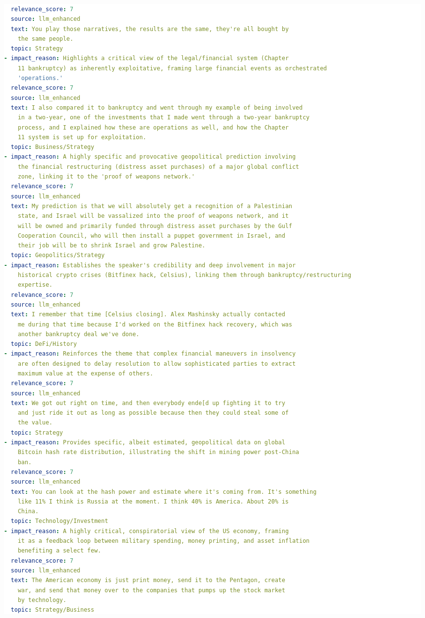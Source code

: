 ```yaml
  relevance_score: 7
  source: llm_enhanced
  text: You play those narratives, the results are the same, they're all bought by
    the same people.
  topic: Strategy
- impact_reason: Highlights a critical view of the legal/financial system (Chapter
    11 bankruptcy) as inherently exploitative, framing large financial events as orchestrated
    'operations.'
  relevance_score: 7
  source: llm_enhanced
  text: I also compared it to bankruptcy and went through my example of being involved
    in a two-year, one of the investments that I made went through a two-year bankruptcy
    process, and I explained how these are operations as well, and how the Chapter
    11 system is set up for exploitation.
  topic: Business/Strategy
- impact_reason: A highly specific and provocative geopolitical prediction involving
    the financial restructuring (distress asset purchases) of a major global conflict
    zone, linking it to the 'proof of weapons network.'
  relevance_score: 7
  source: llm_enhanced
  text: My prediction is that we will absolutely get a recognition of a Palestinian
    state, and Israel will be vassalized into the proof of weapons network, and it
    will be owned and primarily funded through distress asset purchases by the Gulf
    Cooperation Council, who will then install a puppet government in Israel, and
    their job will be to shrink Israel and grow Palestine.
  topic: Geopolitics/Strategy
- impact_reason: Establishes the speaker's credibility and deep involvement in major
    historical crypto crises (Bitfinex hack, Celsius), linking them through bankruptcy/restructuring
    expertise.
  relevance_score: 7
  source: llm_enhanced
  text: I remember that time [Celsius closing]. Alex Mashinsky actually contacted
    me during that time because I'd worked on the Bitfinex hack recovery, which was
    another bankruptcy deal we've done.
  topic: DeFi/History
- impact_reason: Reinforces the theme that complex financial maneuvers in insolvency
    are often designed to delay resolution to allow sophisticated parties to extract
    maximum value at the expense of others.
  relevance_score: 7
  source: llm_enhanced
  text: We got out right on time, and then everybody ende[d up fighting it to try
    and just ride it out as long as possible because then they could steal some of
    the value.
  topic: Strategy
- impact_reason: Provides specific, albeit estimated, geopolitical data on global
    Bitcoin hash rate distribution, illustrating the shift in mining power post-China
    ban.
  relevance_score: 7
  source: llm_enhanced
  text: You can look at the hash power and estimate where it's coming from. It's something
    like 11% I think is Russia at the moment. I think 40% is America. About 20% is
    China.
  topic: Technology/Investment
- impact_reason: A highly critical, conspiratorial view of the US economy, framing
    it as a feedback loop between military spending, money printing, and asset inflation
    benefiting a select few.
  relevance_score: 7
  source: llm_enhanced
  text: The American economy is just print money, send it to the Pentagon, create
    war, and send that money over to the companies that pumps up the stock market
    by technology.
  topic: Strategy/Business
```